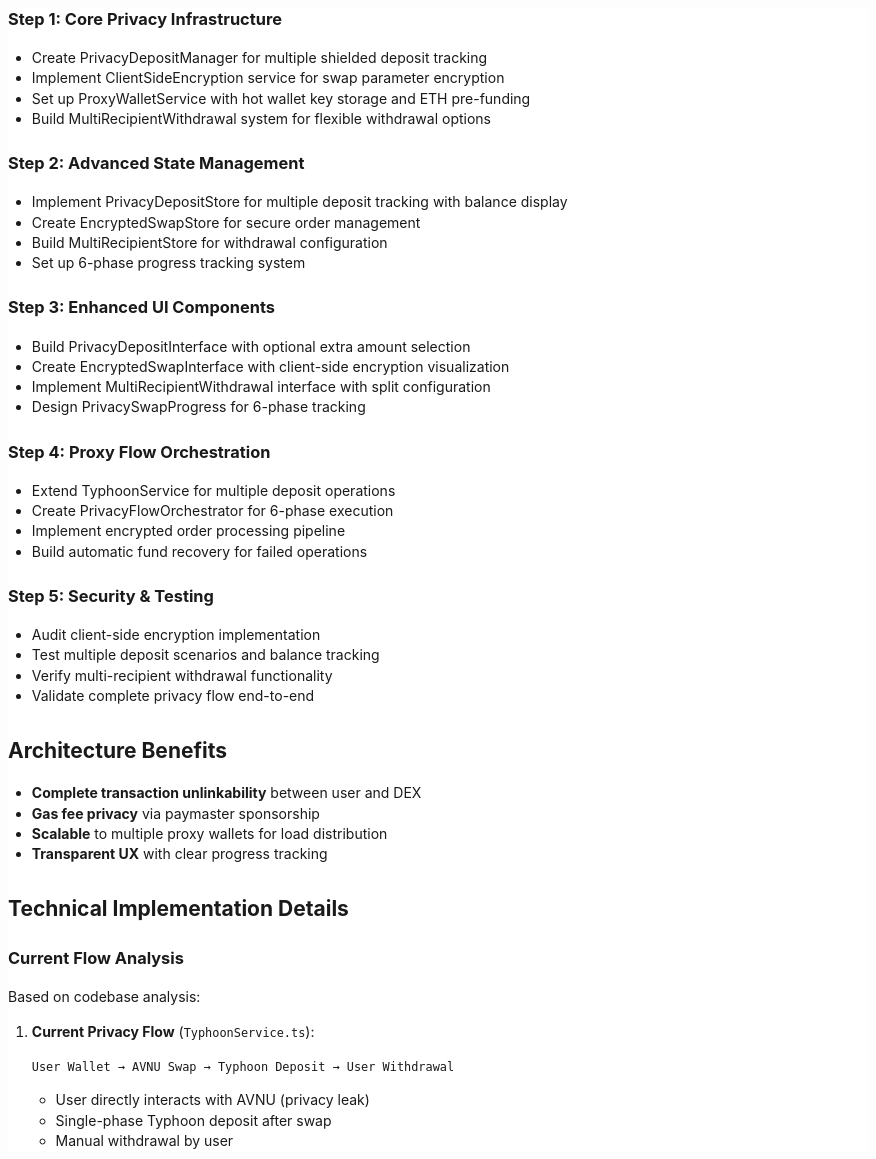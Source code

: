 ### Step 1: Core Privacy Infrastructure
- Create PrivacyDepositManager for multiple shielded deposit tracking
- Implement ClientSideEncryption service for swap parameter encryption
- Set up ProxyWalletService with hot wallet key storage and ETH pre-funding
- Build MultiRecipientWithdrawal system for flexible withdrawal options

### Step 2: Advanced State Management
- Implement PrivacyDepositStore for multiple deposit tracking with balance display
- Create EncryptedSwapStore for secure order management
- Build MultiRecipientStore for withdrawal configuration
- Set up 6-phase progress tracking system

### Step 3: Enhanced UI Components
- Build PrivacyDepositInterface with optional extra amount selection
- Create EncryptedSwapInterface with client-side encryption visualization
- Implement MultiRecipientWithdrawal interface with split configuration
- Design PrivacySwapProgress for 6-phase tracking

### Step 4: Proxy Flow Orchestration
- Extend TyphoonService for multiple deposit operations
- Create PrivacyFlowOrchestrator for 6-phase execution
- Implement encrypted order processing pipeline
- Build automatic fund recovery for failed operations

### Step 5: Security & Testing
- Audit client-side encryption implementation
- Test multiple deposit scenarios and balance tracking
- Verify multi-recipient withdrawal functionality
- Validate complete privacy flow end-to-end

## Architecture Benefits

- **Complete transaction unlinkability** between user and DEX
- **Gas fee privacy** via paymaster sponsorship
- **Scalable** to multiple proxy wallets for load distribution
- **Transparent UX** with clear progress tracking

## Technical Implementation Details

### Current Flow Analysis
Based on codebase analysis:

1. **Current Privacy Flow** (`TyphoonService.ts`):
   ```
   User Wallet → AVNU Swap → Typhoon Deposit → User Withdrawal
   ```
   - User directly interacts with AVNU (privacy leak)
   - Single-phase Typhoon deposit after swap
   - Manual withdrawal by user
